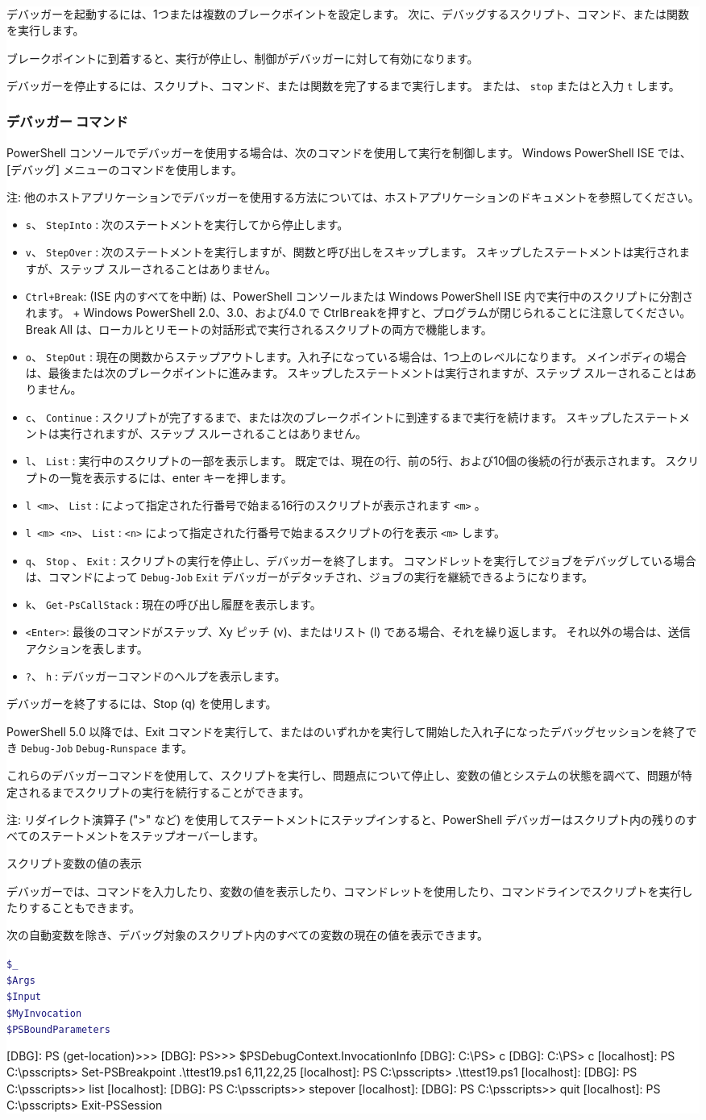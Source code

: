 デバッガーを起動するには、1つまたは複数のブレークポイントを設定します。 次に、デバッグするスクリプト、コマンド、または関数を実行します。

ブレークポイントに到着すると、実行が停止し、制御がデバッガーに対して有効になります。

デバッガーを停止するには、スクリプト、コマンド、または関数を完了するまで実行します。 または、 `stop` またはと入力 `t` します。

### <a name="debugger-commands"></a>デバッガー コマンド

PowerShell コンソールでデバッガーを使用する場合は、次のコマンドを使用して実行を制御します。 Windows PowerShell ISE では、[デバッグ] メニューのコマンドを使用します。

注: 他のホストアプリケーションでデバッガーを使用する方法については、ホストアプリケーションのドキュメントを参照してください。

- `s`、 `StepInto` : 次のステートメントを実行してから停止します。

- `v`、 `StepOver` : 次のステートメントを実行しますが、関数と呼び出しをスキップします。 スキップしたステートメントは実行されますが、ステップ スルーされることはありません。

- `Ctrl+Break`: (ISE 内のすべてを中断) は、PowerShell コンソールまたは Windows PowerShell ISE 内で実行中のスクリプトに分割されます。 <kbd></kbd> + Windows PowerShell 2.0、3.0、および4.0 で Ctrl<kbd>Break</kbd>を押すと、プログラムが閉じられることに注意してください。 Break All は、ローカルとリモートの対話形式で実行されるスクリプトの両方で機能します。

- `o`、 `StepOut` : 現在の関数からステップアウトします。入れ子になっている場合は、1つ上のレベルになります。 メインボディの場合は、最後または次のブレークポイントに進みます。 スキップしたステートメントは実行されますが、ステップ スルーされることはありません。

- `c`、 `Continue` : スクリプトが完了するまで、または次のブレークポイントに到達するまで実行を続けます。 スキップしたステートメントは実行されますが、ステップ スルーされることはありません。

- `l`、 `List` : 実行中のスクリプトの一部を表示します。 既定では、現在の行、前の5行、および10個の後続の行が表示されます。
  スクリプトの一覧を表示するには、enter キーを押します。

- `l <m>`、 `List` : によって指定された行番号で始まる16行のスクリプトが表示されます `<m>` 。

- `l <m> <n>`、 `List` : `<n>` によって指定された行番号で始まるスクリプトの行を表示 `<m>` します。

- `q`、 `Stop` 、 `Exit` : スクリプトの実行を停止し、デバッガーを終了します。 コマンドレットを実行してジョブをデバッグしている場合は、コマンドによって `Debug-Job` `Exit` デバッガーがデタッチされ、ジョブの実行を継続できるようになります。

- `k`、 `Get-PsCallStack` : 現在の呼び出し履歴を表示します。

- `<Enter>`: 最後のコマンドがステップ、Xy ピッチ (v)、またはリスト (l) である場合、それを繰り返します。 それ以外の場合は、送信アクションを表します。

- `?`、 `h` : デバッガーコマンドのヘルプを表示します。

デバッガーを終了するには、Stop (q) を使用します。

PowerShell 5.0 以降では、Exit コマンドを実行して、またはのいずれかを実行して開始した入れ子になったデバッグセッションを終了でき `Debug-Job` `Debug-Runspace` ます。

これらのデバッガーコマンドを使用して、スクリプトを実行し、問題点について停止し、変数の値とシステムの状態を調べて、問題が特定されるまでスクリプトの実行を続行することができます。

注: リダイレクト演算子 (">" など) を使用してステートメントにステップインすると、PowerShell デバッガーはスクリプト内の残りのすべてのステートメントをステップオーバーします。

スクリプト変数の値の表示

デバッガーでは、コマンドを入力したり、変数の値を表示したり、コマンドレットを使用したり、コマンドラインでスクリプトを実行したりすることもできます。

次の自動変数を除き、デバッグ対象のスクリプト内のすべての変数の現在の値を表示できます。

```powershell
$_
$Args
$Input
$MyInvocation
$PSBoundParameters
```


[DBG]: PS (get-location)>>>
[DBG]: PS>>> $PSDebugContext.InvocationInfo
[DBG]: C:\PS> c
[DBG]: C:\PS> c
[localhost]: PS C:\psscripts> Set-PSBreakpoint .\ttest19.ps1 6,11,22,25
[localhost]: PS C:\psscripts> .\ttest19.ps1
[localhost]: [DBG]: PS C:\psscripts>> list
[localhost]: [DBG]: PS C:\psscripts>> stepover
[localhost]: [DBG]: PS C:\psscripts>> quit
[localhost]: PS C:\psscripts> Exit-PSSession